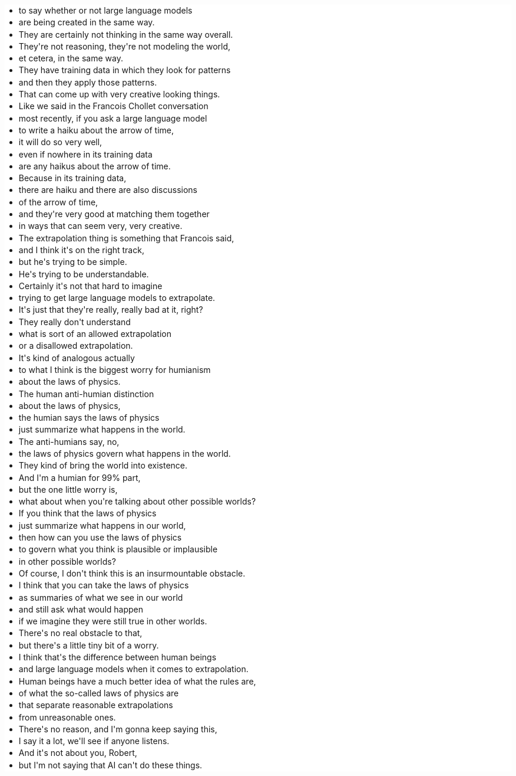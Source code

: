 *  to say whether or not large language models
*  are being created in the same way.
*  They are certainly not thinking in the same way overall.
*  They're not reasoning, they're not modeling the world,
*  et cetera, in the same way.
*  They have training data in which they look for patterns
*  and then they apply those patterns.
*  That can come up with very creative looking things.
*  Like we said in the Francois Chollet conversation
*  most recently, if you ask a large language model
*  to write a haiku about the arrow of time,
*  it will do so very well,
*  even if nowhere in its training data
*  are any haikus about the arrow of time.
*  Because in its training data,
*  there are haiku and there are also discussions
*  of the arrow of time,
*  and they're very good at matching them together
*  in ways that can seem very, very creative.
*  The extrapolation thing is something that Francois said,
*  and I think it's on the right track,
*  but he's trying to be simple.
*  He's trying to be understandable.
*  Certainly it's not that hard to imagine
*  trying to get large language models to extrapolate.
*  It's just that they're really, really bad at it, right?
*  They really don't understand
*  what is sort of an allowed extrapolation
*  or a disallowed extrapolation.
*  It's kind of analogous actually
*  to what I think is the biggest worry for humianism
*  about the laws of physics.
*  The human anti-humian distinction
*  about the laws of physics,
*  the humian says the laws of physics
*  just summarize what happens in the world.
*  The anti-humians say, no,
*  the laws of physics govern what happens in the world.
*  They kind of bring the world into existence.
*  And I'm a humian for 99% part,
*  but the one little worry is,
*  what about when you're talking about other possible worlds?
*  If you think that the laws of physics
*  just summarize what happens in our world,
*  then how can you use the laws of physics
*  to govern what you think is plausible or implausible
*  in other possible worlds?
*  Of course, I don't think this is an insurmountable obstacle.
*  I think that you can take the laws of physics
*  as summaries of what we see in our world
*  and still ask what would happen
*  if we imagine they were still true in other worlds.
*  There's no real obstacle to that,
*  but there's a little tiny bit of a worry.
*  I think that's the difference between human beings
*  and large language models when it comes to extrapolation.
*  Human beings have a much better idea of what the rules are,
*  of what the so-called laws of physics are
*  that separate reasonable extrapolations
*  from unreasonable ones.
*  There's no reason, and I'm gonna keep saying this,
*  I say it a lot, we'll see if anyone listens.
*  And it's not about you, Robert,
*  but I'm not saying that AI can't do these things.